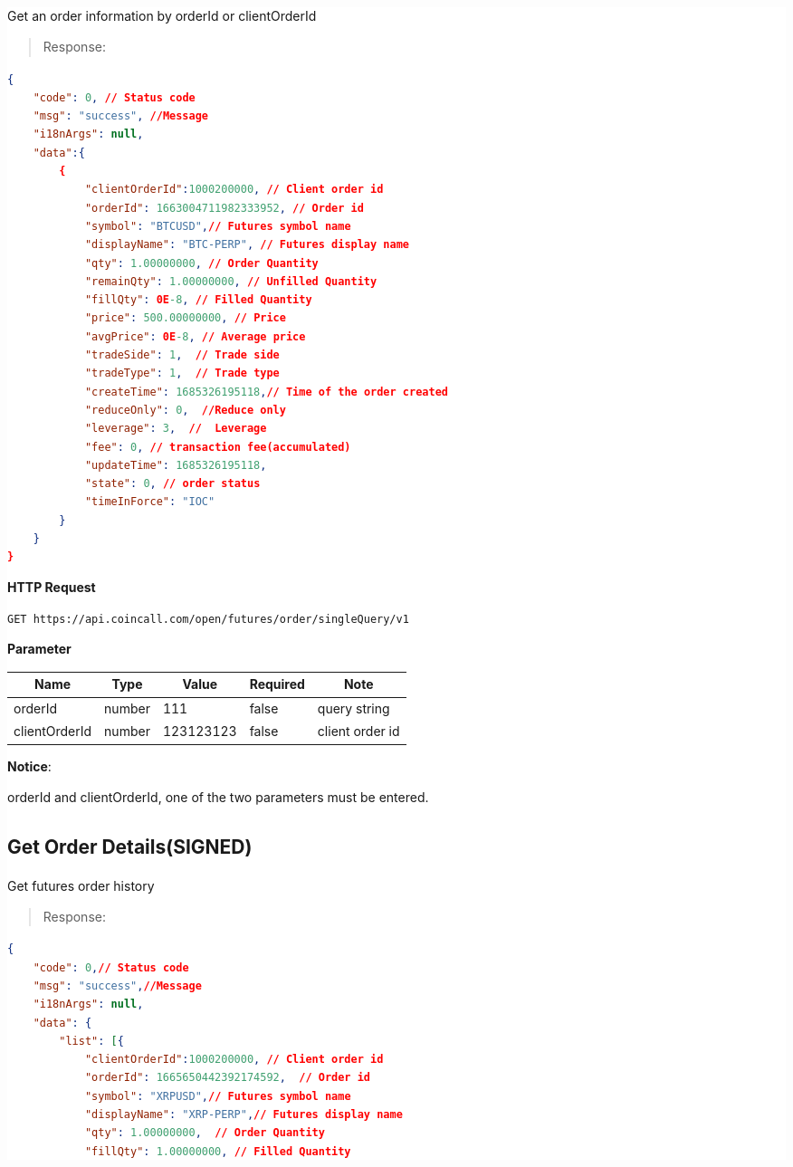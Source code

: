 Get an order information by orderId or clientOrderId

> Response:

```json
{
	"code": 0, // Status code
	"msg": "success", //Message
	"i18nArgs": null,
	"data":{
		{
			"clientOrderId":1000200000, // Client order id
			"orderId": 1663004711982333952, // Order id
			"symbol": "BTCUSD",// Futures symbol name
			"displayName": "BTC-PERP", // Futures display name
			"qty": 1.00000000, // Order Quantity
			"remainQty": 1.00000000, // Unfilled Quantity
			"fillQty": 0E-8, // Filled Quantity
			"price": 500.00000000, // Price
			"avgPrice": 0E-8, // Average price
			"tradeSide": 1,  // Trade side
			"tradeType": 1,  // Trade type
			"createTime": 1685326195118,// Time of the order created
			"reduceOnly": 0,  //Reduce only
			"leverage": 3,  //  Leverage
			"fee": 0, // transaction fee(accumulated)
			"updateTime": 1685326195118,
			"state": 0, // order status
			"timeInForce": "IOC"
		}
	}
}
```

**HTTP Request**

`GET https://api.coincall.com/open/futures/order/singleQuery/v1`

**Parameter**

Name | Type | Value | Required | Note
---- | ---- | ----- | -------- | ----
orderId | number | 111 | false | query string
clientOrderId | number | 123123123 | false | client order id

**Notice**:

orderId and clientOrderId, one of the two parameters must be entered.

## Get Order Details(SIGNED)

Get futures order history

> Response:

```json
{
	"code": 0,// Status code
	"msg": "success",//Message
	"i18nArgs": null,
	"data": {
		"list": [{
			"clientOrderId":1000200000, // Client order id
			"orderId": 1665650442392174592,  // Order id
			"symbol": "XRPUSD",// Futures symbol name
			"displayName": "XRP-PERP",// Futures display name
			"qty": 1.00000000,  // Order Quantity
			"fillQty": 1.00000000, // Filled Quantity
```